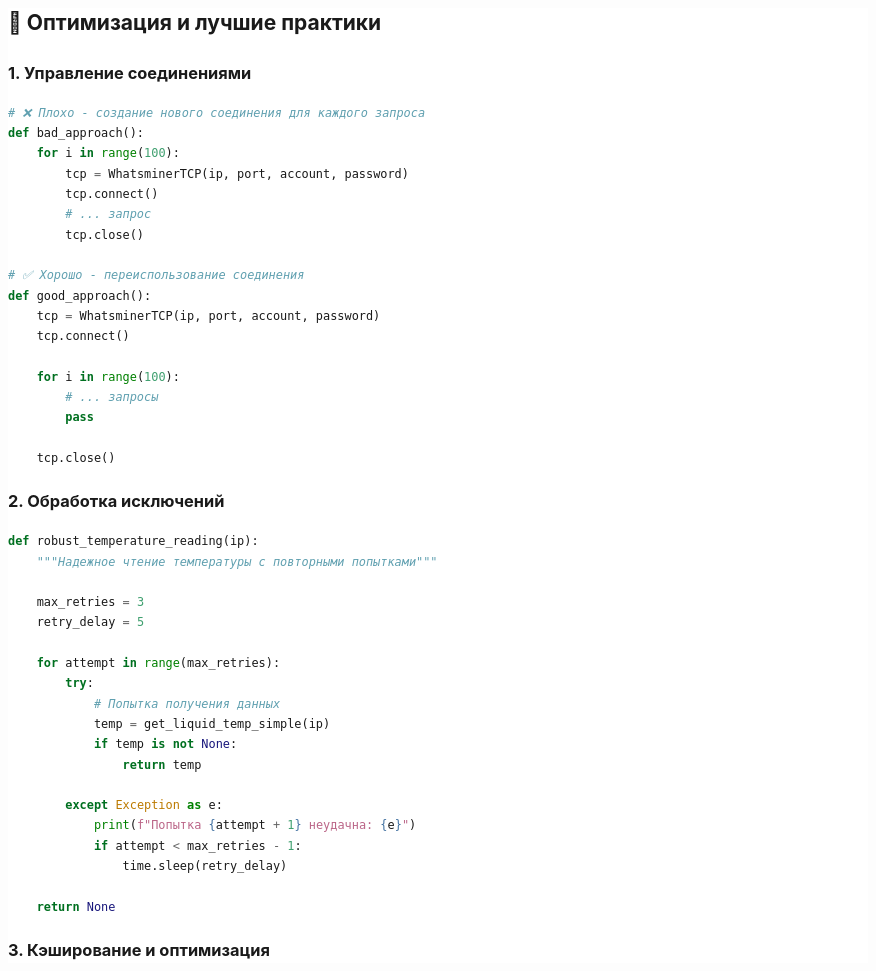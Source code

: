 
## 🚀 Оптимизация и лучшие практики

### 1. Управление соединениями

```python
# ❌ Плохо - создание нового соединения для каждого запроса
def bad_approach():
    for i in range(100):
        tcp = WhatsminerTCP(ip, port, account, password)
        tcp.connect()
        # ... запрос
        tcp.close()

# ✅ Хорошо - переиспользование соединения
def good_approach():
    tcp = WhatsminerTCP(ip, port, account, password)
    tcp.connect()
    
    for i in range(100):
        # ... запросы
        pass
    
    tcp.close()
```

### 2. Обработка исключений

```python
def robust_temperature_reading(ip):
    """Надежное чтение температуры с повторными попытками"""
    
    max_retries = 3
    retry_delay = 5
    
    for attempt in range(max_retries):
        try:
            # Попытка получения данных
            temp = get_liquid_temp_simple(ip)
            if temp is not None:
                return temp
                
        except Exception as e:
            print(f"Попытка {attempt + 1} неудачна: {e}")
            if attempt < max_retries - 1:
                time.sleep(retry_delay)
    
    return None
```

### 3. Кэширование и оптимизация
